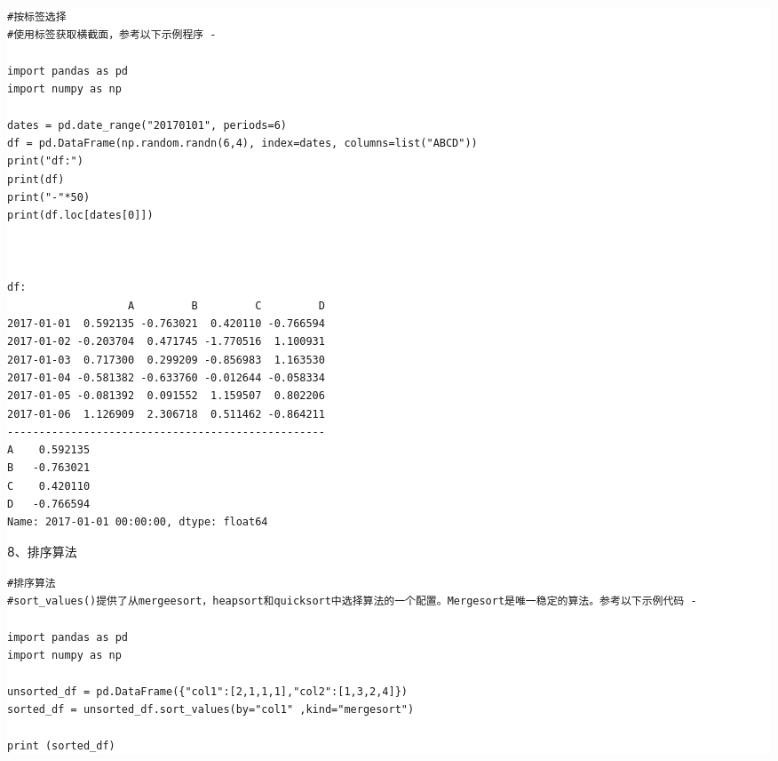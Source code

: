    
    #按标签选择
    #使用标签获取横截面，参考以下示例程序 -
    
    import pandas as pd
    import numpy as np
    
    dates = pd.date_range("20170101", periods=6)
    df = pd.DataFrame(np.random.randn(6,4), index=dates, columns=list("ABCD"))
    print("df:")
    print(df)
    print("-"*50)
    print(df.loc[dates[0]])
    
    
    
    df:
                       A         B         C         D
    2017-01-01  0.592135 -0.763021  0.420110 -0.766594
    2017-01-02 -0.203704  0.471745 -1.770516  1.100931
    2017-01-03  0.717300  0.299209 -0.856983  1.163530
    2017-01-04 -0.581382 -0.633760 -0.012644 -0.058334
    2017-01-05 -0.081392  0.091552  1.159507  0.802206
    2017-01-06  1.126909  2.306718  0.511462 -0.864211
    --------------------------------------------------
    A    0.592135
    B   -0.763021
    C    0.420110
    D   -0.766594
    Name: 2017-01-01 00:00:00, dtype: float64

8、排序算法

    
    
    #排序算法
    #sort_values()提供了从mergeesort，heapsort和quicksort中选择算法的一个配置。Mergesort是唯一稳定的算法。参考以下示例代码 -
    
    import pandas as pd
    import numpy as np
    
    unsorted_df = pd.DataFrame({"col1":[2,1,1,1],"col2":[1,3,2,4]})
    sorted_df = unsorted_df.sort_values(by="col1" ,kind="mergesort")
    
    print (sorted_df)

